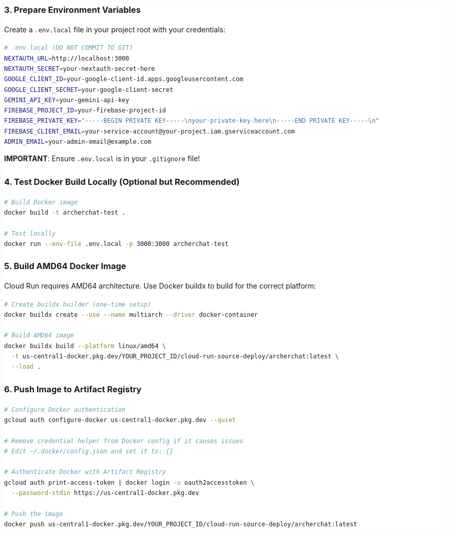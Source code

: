 ### 3. Prepare Environment Variables

Create a `.env.local` file in your project root with your credentials:

```bash
# .env.local (DO NOT COMMIT TO GIT)
NEXTAUTH_URL=http://localhost:3000
NEXTAUTH_SECRET=your-nextauth-secret-here
GOOGLE_CLIENT_ID=your-google-client-id.apps.googleusercontent.com
GOOGLE_CLIENT_SECRET=your-google-client-secret
GEMINI_API_KEY=your-gemini-api-key
FIREBASE_PROJECT_ID=your-firebase-project-id
FIREBASE_PRIVATE_KEY="-----BEGIN PRIVATE KEY-----\nyour-private-key-here\n-----END PRIVATE KEY-----\n"
FIREBASE_CLIENT_EMAIL=your-service-account@your-project.iam.gserviceaccount.com
ADMIN_EMAIL=your-admin-email@example.com
```

**IMPORTANT**: Ensure `.env.local` is in your `.gitignore` file!

### 4. Test Docker Build Locally (Optional but Recommended)

```bash
# Build Docker image
docker build -t archerchat-test .

# Test locally
docker run --env-file .env.local -p 3000:3000 archerchat-test
```

### 5. Build AMD64 Docker Image

Cloud Run requires AMD64 architecture. Use Docker buildx to build for the correct platform:

```bash
# Create buildx builder (one-time setup)
docker buildx create --use --name multiarch --driver docker-container

# Build AMD64 image
docker buildx build --platform linux/amd64 \
  -t us-central1-docker.pkg.dev/YOUR_PROJECT_ID/cloud-run-source-deploy/archerchat:latest \
  --load .
```

### 6. Push Image to Artifact Registry

```bash
# Configure Docker authentication
gcloud auth configure-docker us-central1-docker.pkg.dev --quiet

# Remove credential helper from Docker config if it causes issues
# Edit ~/.docker/config.json and set it to: {}

# Authenticate Docker with Artifact Registry
gcloud auth print-access-token | docker login -u oauth2accesstoken \
  --password-stdin https://us-central1-docker.pkg.dev

# Push the image
docker push us-central1-docker.pkg.dev/YOUR_PROJECT_ID/cloud-run-source-deploy/archerchat:latest
```
